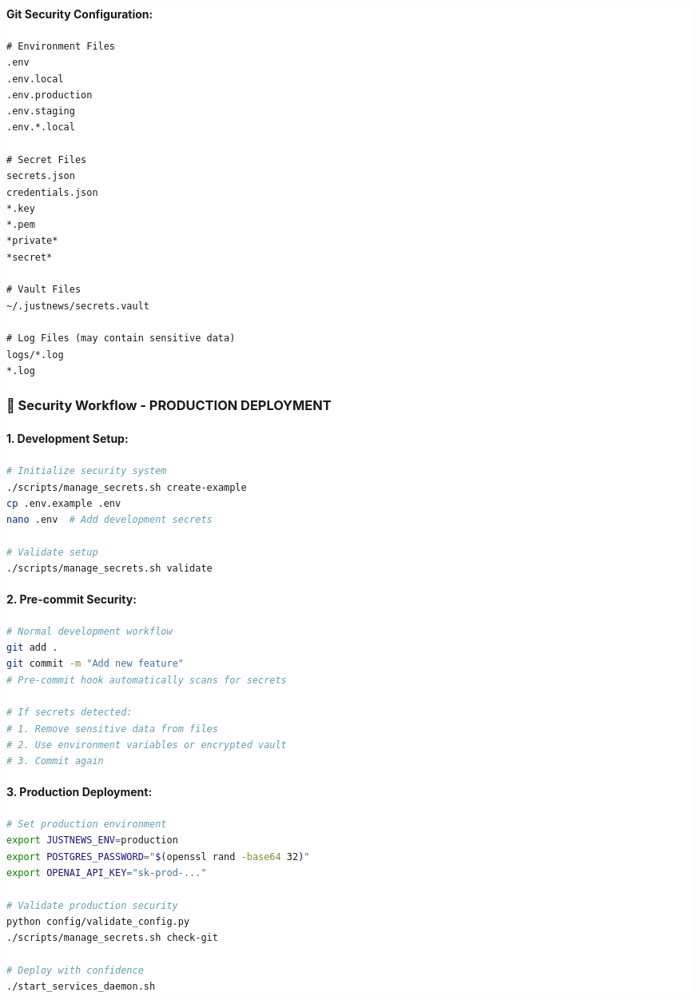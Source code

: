#### **Git Security Configuration:**
```gitignore
# Environment Files
.env
.env.local
.env.production
.env.staging
.env.*.local

# Secret Files
secrets.json
credentials.json
*.key
*.pem
*private*
*secret*

# Vault Files
~/.justnews/secrets.vault

# Log Files (may contain sensitive data)
logs/*.log
*.log
```

### **🚀 Security Workflow - PRODUCTION DEPLOYMENT**

#### **1. Development Setup:**
```bash
# Initialize security system
./scripts/manage_secrets.sh create-example
cp .env.example .env
nano .env  # Add development secrets

# Validate setup
./scripts/manage_secrets.sh validate
```

#### **2. Pre-commit Security:**
```bash
# Normal development workflow
git add .
git commit -m "Add new feature"
# Pre-commit hook automatically scans for secrets

# If secrets detected:
# 1. Remove sensitive data from files
# 2. Use environment variables or encrypted vault
# 3. Commit again
```

#### **3. Production Deployment:**
```bash
# Set production environment
export JUSTNEWS_ENV=production
export POSTGRES_PASSWORD="$(openssl rand -base64 32)"
export OPENAI_API_KEY="sk-prod-..."

# Validate production security
python config/validate_config.py
./scripts/manage_secrets.sh check-git

# Deploy with confidence
./start_services_daemon.sh
```